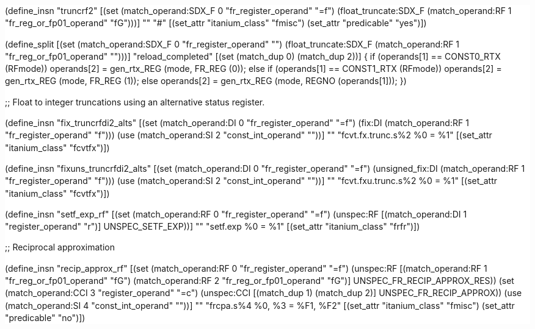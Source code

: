 
(define_insn "truncrf<mode>2"
  [(set (match_operand:SDX_F 0 "fr_register_operand" "=f")
        (float_truncate:SDX_F (match_operand:RF 1 "fr_reg_or_fp01_operand" "fG")))]
  ""
  "#"
  [(set_attr "itanium_class" "fmisc")
   (set_attr "predicable" "yes")])

(define_split
  [(set (match_operand:SDX_F 0 "fr_register_operand" "")
        (float_truncate:SDX_F (match_operand:RF 1 "fr_reg_or_fp01_operand" "")))]
   "reload_completed"
   [(set (match_dup 0) (match_dup 2))]
{
   if (operands[1] == CONST0_RTX (RFmode))
     operands[2] = gen_rtx_REG (<MODE>mode, FR_REG (0));
   else if (operands[1] == CONST1_RTX (RFmode))
     operands[2] = gen_rtx_REG (<MODE>mode, FR_REG (1));
   else
     operands[2] = gen_rtx_REG (<MODE>mode, REGNO (operands[1]));
})

;; Float to integer truncations using an alternative status register. 

(define_insn "fix_truncrfdi2_alts"
  [(set (match_operand:DI 0 "fr_register_operand" "=f")
        (fix:DI (match_operand:RF 1 "fr_register_operand" "f")))
   (use (match_operand:SI 2 "const_int_operand" ""))]
  ""
  "fcvt.fx.trunc.s%2 %0 = %1"
  [(set_attr "itanium_class" "fcvtfx")])

(define_insn "fixuns_truncrfdi2_alts"
  [(set (match_operand:DI 0 "fr_register_operand" "=f")
        (unsigned_fix:DI (match_operand:RF 1 "fr_register_operand" "f")))
   (use (match_operand:SI 2 "const_int_operand" ""))]
  ""
  "fcvt.fxu.trunc.s%2 %0 = %1"
  [(set_attr "itanium_class" "fcvtfx")])

(define_insn "setf_exp_rf"
  [(set (match_operand:RF 0 "fr_register_operand" "=f")
        (unspec:RF [(match_operand:DI 1 "register_operand" "r")]
                  UNSPEC_SETF_EXP))]
  ""
  "setf.exp %0 = %1"
  [(set_attr "itanium_class" "frfr")])

;; Reciprocal approximation

(define_insn "recip_approx_rf"
  [(set (match_operand:RF 0 "fr_register_operand" "=f")
        (unspec:RF [(match_operand:RF 1 "fr_reg_or_fp01_operand" "fG")
		    (match_operand:RF 2 "fr_reg_or_fp01_operand" "fG")]
		   UNSPEC_FR_RECIP_APPROX_RES))
   (set (match_operand:CCI 3 "register_operand" "=c")
        (unspec:CCI [(match_dup 1) (match_dup 2)] UNSPEC_FR_RECIP_APPROX))
   (use (match_operand:SI 4 "const_int_operand" ""))]
  ""
  "frcpa.s%4 %0, %3 = %F1, %F2"
  [(set_attr "itanium_class" "fmisc")
   (set_attr "predicable" "no")])
